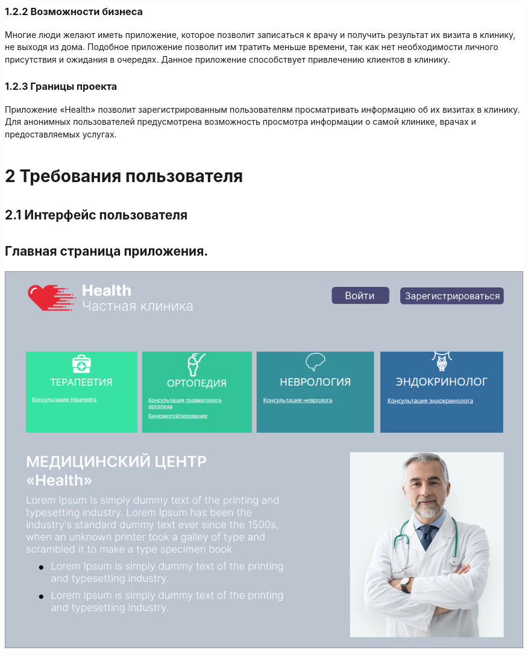 <a name="business_opportunities"/>

### 1.2.2 Возможности бизнеса
Многие люди желают иметь приложение, которое позволит записаться к врачу и получить результат их визита в клинику, не выходя из дома. Подобное приложение позволит им тратить меньше времени, так как нет необходимости личного присутствия и ожидания в очередях. Данное приложение способствует привлечению клиентов в клинику. 

<a name="project_boundary"/>

### 1.2.3 Границы проекта
Приложение «Health» позволит зарегистрированным пользователям просматривать информацию об их визитах в клинику. Для анонимных пользователей предусмотрена возможность просмотра информации о самой клинике, врачах и предоставляемых услугах.

<a name="user_requirements"/>

# 2 Требования пользователя

<a name="user_interface"/>

## 2.1 Интерфейс пользователя

## Главная страница приложения.
  
![Главное страница приложения](./Mockups/main_page.png)  
